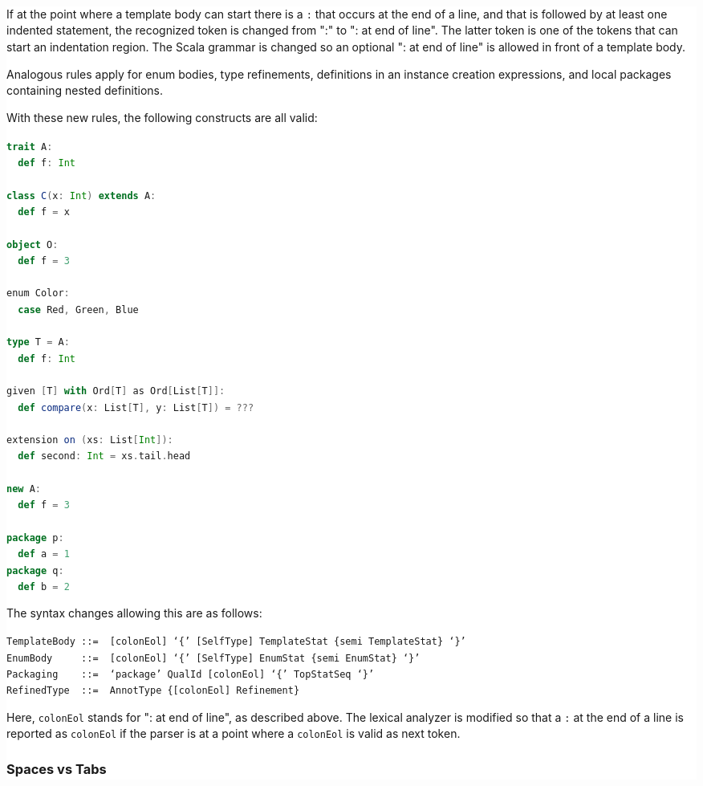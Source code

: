 If at the point where a template body can start there is a `:` that occurs at the end
of a line, and that is followed by at least one indented statement, the recognized
token is changed from ":" to ": at end of line". The latter token is one of the tokens
that can start an indentation region. The Scala grammar is changed so an optional ": at end of line" is allowed in front of a template body.

Analogous rules apply for enum bodies, type refinements, definitions in an instance creation expressions, and local packages containing nested definitions.

With these new rules, the following constructs are all valid:
```scala
trait A:
  def f: Int

class C(x: Int) extends A:
  def f = x

object O:
  def f = 3

enum Color:
  case Red, Green, Blue

type T = A:
  def f: Int

given [T] with Ord[T] as Ord[List[T]]:
  def compare(x: List[T], y: List[T]) = ???

extension on (xs: List[Int]):
  def second: Int = xs.tail.head

new A:
  def f = 3

package p:
  def a = 1
package q:
  def b = 2
```

The syntax changes allowing this are as follows:
```
TemplateBody ::=  [colonEol] ‘{’ [SelfType] TemplateStat {semi TemplateStat} ‘}’
EnumBody     ::=  [colonEol] ‘{’ [SelfType] EnumStat {semi EnumStat} ‘}’
Packaging    ::=  ‘package’ QualId [colonEol] ‘{’ TopStatSeq ‘}’
RefinedType  ::=  AnnotType {[colonEol] Refinement}
```
Here, `colonEol` stands for ": at end of line", as described above.
The lexical analyzer is modified so that a `:` at the end of a line
is reported as `colonEol` if the parser is at a point where a `colonEol` is
valid as next token.

### Spaces vs Tabs
